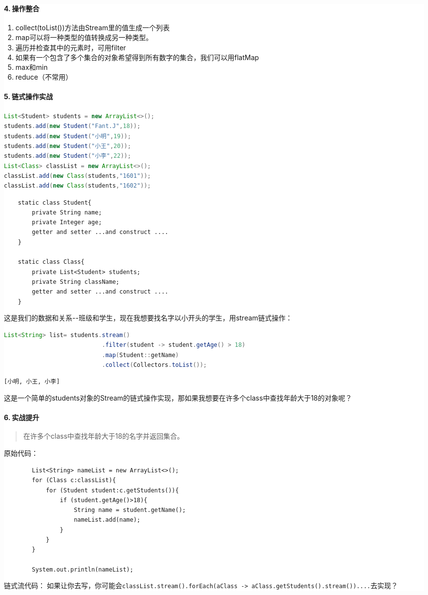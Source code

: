 
####    4. 操作整合
1. collect(toList())方法由Stream里的值生成一个列表
2. map可以将一种类型的值转换成另一种类型。
3. 遍历并检查其中的元素时，可用filter
4. 如果有一个包含了多个集合的对象希望得到所有数字的集合，我们可以用flatMap
5. max和min
6. reduce（不常用）

####    5. 链式操作实战
```Java
List<Student> students = new ArrayList<>();
students.add(new Student("Fant.J",18));
students.add(new Student("小明",19));
students.add(new Student("小王",20));
students.add(new Student("小李",22));
List<Class> classList = new ArrayList<>();
classList.add(new Class(students,"1601"));
classList.add(new Class(students,"1602"));
```
```
    static class Student{
        private String name;
        private Integer age;
        getter and setter ...and construct ....
    }

    static class Class{
        private List<Student> students;
        private String className;
        getter and setter ...and construct ....
    }
```
这是我们的数据和关系--班级和学生，现在我想要找名字以小开头的学生，用stream链式操作：
```Java
List<String> list= students.stream()
                            .filter(student -> student.getAge() > 18)
                            .map(Student::getName)
                            .collect(Collectors.toList());
```
```
[小明, 小王, 小李]
```
这是一个简单的students对象的Stream的链式操作实现，那如果我想要在许多个class中查找年龄大于18的对象呢？

####    6. 实战提升
>在许多个class中查找年龄大于18的名字并返回集合。

原始代码：
```
        List<String> nameList = new ArrayList<>();
        for (Class c:classList){
            for (Student student:c.getStudents()){
                if (student.getAge()>18){
                    String name = student.getName();
                    nameList.add(name);
                }
            }
        }

        System.out.println(nameList);
```
链式流代码：
如果让你去写，你可能会`classList.stream().forEach(aClass -> aClass.getStudents().stream())....`去实现？
